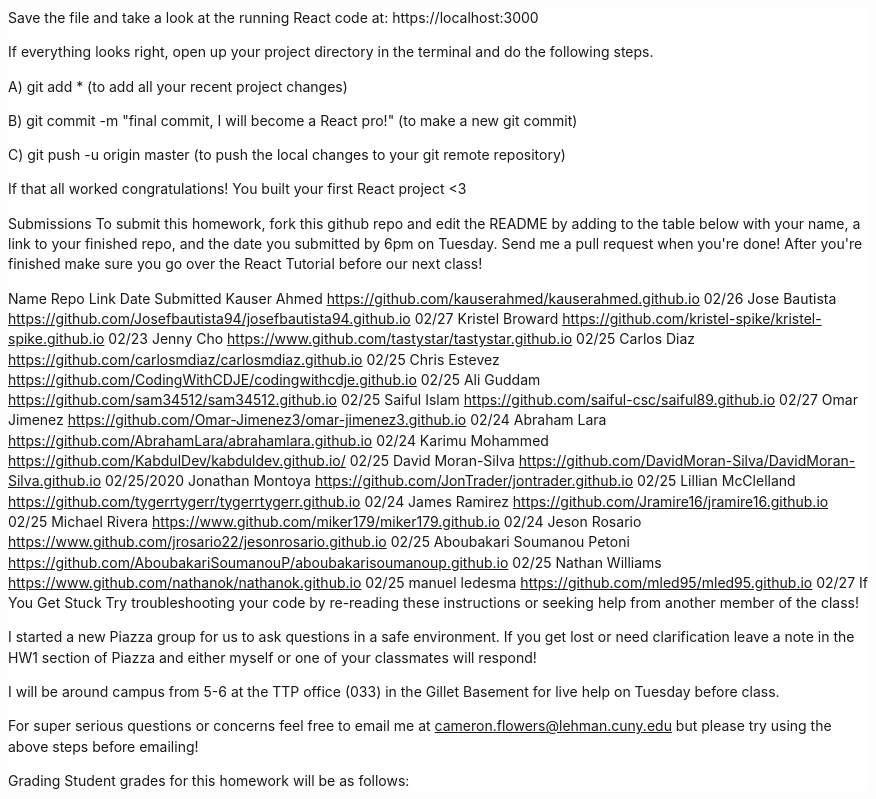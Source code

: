 Save the file and take a look at the running React code at: https://localhost:3000

If everything looks right, open up your project directory in the terminal and do the following steps.

A) git add * (to add all your recent project changes)

B) git commit -m "final commit, I will become a React pro!" (to make a new git commit)

C) git push -u origin master (to push the local changes to your git remote repository)

If that all worked congratulations! You built your first React project <3

Submissions
To submit this homework, fork this github repo and edit the README by adding to the table below with your name, a link to your finished repo, and the date you submitted by 6pm on Tuesday. Send me a pull request when you're done! After you're finished make sure you go over the React Tutorial before our next class!

Name	Repo Link	Date Submitted
Kauser Ahmed	https://github.com/kauserahmed/kauserahmed.github.io	02/26
Jose Bautista	https://github.com/Josefbautista94/josefbautista94.github.io	02/27
Kristel Broward	https://github.com/kristel-spike/kristel-spike.github.io	02/23
Jenny Cho	https://www.github.com/tastystar/tastystar.github.io	02/25
Carlos Diaz	https://github.com/carlosmdiaz/carlosmdiaz.github.io	02/25
Chris Estevez	https://github.com/CodingWithCDJE/codingwithcdje.github.io	02/25
Ali Guddam	https://github.com/sam34512/sam34512.github.io	02/25
Saiful Islam	https://github.com/saiful-csc/saiful89.github.io	02/27
Omar Jimenez	https://github.com/Omar-Jimenez3/omar-jimenez3.github.io	02/24
Abraham Lara	https://github.com/AbrahamLara/abrahamlara.github.io	02/24
Karimu Mohammed	https://github.com/KabdulDev/kabduldev.github.io/	02/25
David Moran-Silva	https://github.com/DavidMoran-Silva/DavidMoran-Silva.github.io	02/25/2020
Jonathan Montoya	https://github.com/JonTrader/jontrader.github.io	02/25
Lillian McClelland	https://github.com/tygerrtygerr/tygerrtygerr.github.io	02/24
James Ramirez	https://github.com/Jramire16/jramire16.github.io	02/25
Michael Rivera	https://www.github.com/miker179/miker179.github.io	02/24
Jeson Rosario	https://www.github.com/jrosario22/jesonrosario.github.io	02/25
Aboubakari Soumanou Petoni	https://github.com/AboubakariSoumanouP/aboubakarisoumanoup.github.io	02/25
Nathan Williams	https://www.github.com/nathanok/nathanok.github.io	02/25
manuel ledesma	https://github.com/mled95/mled95.github.io	02/27
If You Get Stuck
Try troubleshooting your code by re-reading these instructions or seeking help from another member of the class!

I started a new Piazza group for us to ask questions in a safe environment. If you get lost or need clarification leave a note in the HW1 section of Piazza and either myself or one of your classmates will respond!

I will be around campus from 5-6 at the TTP office (033) in the Gillet Basement for live help on Tuesday before class.

For super serious questions or concerns feel free to email me at cameron.flowers@lehman.cuny.edu but please try using the above steps before emailing!

Grading
Student grades for this homework will be as follows:
